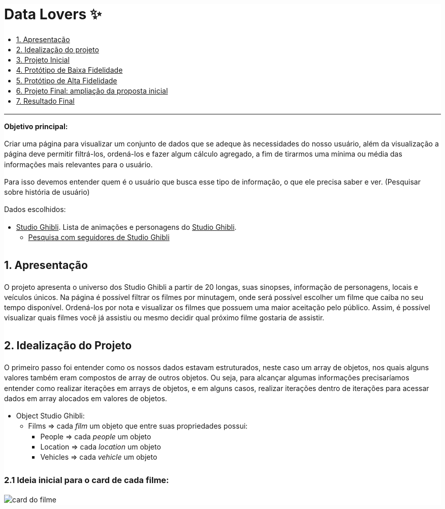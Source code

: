 # Data Lovers ✨

* [1. Apresentação](#1-apresentação)
* [2. Idealização do projeto](#2-idealização-do-projeto)
* [3. Projeto Inicial](#3-projeto-inicial)
* [4. Protótipo de Baixa Fidelidade](#4-protótipo-de-baixa-fidelidade)
* [5. Protótipo de Alta Fidelidade](#5-protótipo-de-alta-fidelidade)
* [6. Projeto Final: ampliação da proposta inicial](#6-projeto-final-pós-ampliação-da-proposta-inicial)
* [7. Resultado Final](#7-resultado-final)
***

**Objetivo principal:** 

Criar uma página para visualizar um conjunto de dados que se adeque às necessidades do nosso usuário, além da visualização a página deve permitir filtrá-los, ordená-los e fazer algum cálculo agregado, a fim de tirarmos uma mínima ou média das informações mais relevantes para o usuário.

Para isso devemos entender quem é o usuário que busca esse tipo de informação, o que ele precisa saber e ver. (Pesquisar sobre história de usuário)

Dados escolhidos:

* [Studio Ghibli](src/data/ghibli/ghibli.json).
  Lista de animações e personagens do [Studio Ghibli](https://ghiblicollection.com/).
  - [Pesquisa com seguidores de Studio Ghibli](src/data/ghibli/README.pt-BR.md)

## 1. **Apresentação**

O projeto apresenta o universo dos Studio Ghibli a partir de 20 longas, suas sinopses, informação de personagens, locais e veículos únicos. Na página é possível filtrar os filmes por minutagem, onde será possível escolher um filme que caiba no seu tempo disponível. Ordená-los por nota e visualizar os filmes que possuem uma maior aceitação pelo público. Assim, é possível visualizar quais filmes você já assistiu ou mesmo decidir qual próximo filme gostaria de assistir.

## 2. **Idealização do Projeto**

O primeiro passo foi entender como os nossos dados estavam estruturados, neste caso um array de objetos, nos quais alguns valores também eram compostos de array de outros objetos. Ou seja, para alcançar algumas informações precisaríamos entender como realizar iterações em arrays de objetos, e em alguns casos, realizar iterações dentro de iterações para acessar dados em array alocados em valores de objetos. 

- Object Studio Ghibli:
  - Films => cada *film* um objeto que entre suas propriedades possui:
    - People => cada *people* um objeto
    - Location => cada *location* um objeto
    - Vehicles => cada *vehicle* um objeto

### 2.1 Ideia inicial para o card de cada filme:

![card do filme](https://raw.githubusercontent.com/marinamassaneiro/Data-lovers/main/CardFilme.png)
